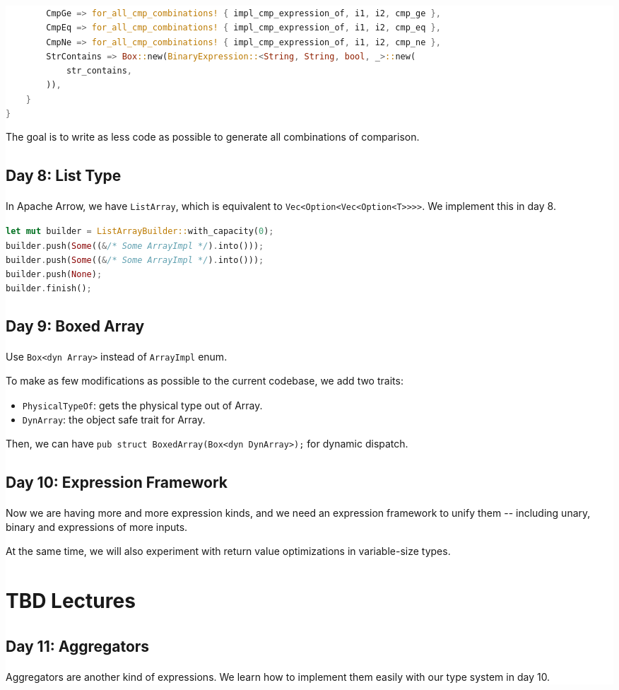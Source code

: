 ```rust
        CmpGe => for_all_cmp_combinations! { impl_cmp_expression_of, i1, i2, cmp_ge },
        CmpEq => for_all_cmp_combinations! { impl_cmp_expression_of, i1, i2, cmp_eq },
        CmpNe => for_all_cmp_combinations! { impl_cmp_expression_of, i1, i2, cmp_ne },
        StrContains => Box::new(BinaryExpression::<String, String, bool, _>::new(
            str_contains,
        )),
    }
}
```

The goal is to write as less code as possible to generate all combinations of comparison.

## Day 8: List Type

In Apache Arrow, we have `ListArray`, which is equivalent to `Vec<Option<Vec<Option<T>>>>`. We implement this in
day 8.

```rust
let mut builder = ListArrayBuilder::with_capacity(0);
builder.push(Some((&/* Some ArrayImpl */).into()));
builder.push(Some((&/* Some ArrayImpl */).into()));
builder.push(None);
builder.finish();
```

## Day 9: Boxed Array

Use `Box<dyn Array>` instead of `ArrayImpl` enum.

To make as few modifications as possible to the current codebase, we add two traits:

* `PhysicalTypeOf`: gets the physical type out of Array.
* `DynArray`: the object safe trait for Array.

Then, we can have `pub struct BoxedArray(Box<dyn DynArray>);` for dynamic dispatch.

## Day 10: Expression Framework

Now we are having more and more expression kinds, and we need an expression framework to unify them -- including
unary, binary and expressions of more inputs.

At the same time, we will also experiment with return value optimizations in variable-size types.

# TBD Lectures

## Day 11: Aggregators

Aggregators are another kind of expressions. We learn how to implement them easily with our type system in day 10.

